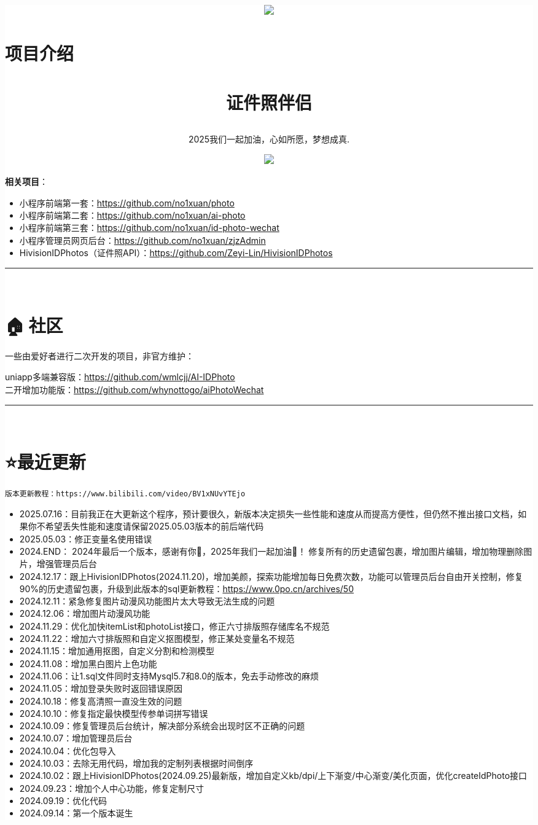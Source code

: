 <p align="center"><img src="./assets/3.png"></p>

# 项目介绍

# <p align="center">证件照伴侣</p>
<p align="center">2025我们一起加油，心如所愿，梦想成真.</p>
<p align="center"><img src="./assets/1.png"></p>




**相关项目**：

- 小程序前端第一套：https://github.com/no1xuan/photo
- 小程序前端第二套：https://github.com/no1xuan/ai-photo
- 小程序前端第三套：https://github.com/no1xuan/id-photo-wechat
- 小程序管理员网页后台：https://github.com/no1xuan/zjzAdmin
- HivisionIDPhotos（证件照API）：https://github.com/Zeyi-Lin/HivisionIDPhotos

<hr>
<br>

# 🏠 社区
一些由爱好者进行二次开发的项目，非官方维护：

uniapp多端兼容版：https://github.com/wmlcjj/AI-IDPhoto
<br/>
二开增加功能版：https://github.com/whynottogo/aiPhotoWechat

<hr>
<br>

# ⭐最近更新
    版本更新教程：https://www.bilibili.com/video/BV1xNUvYTEjo

- 2025.07.16：目前我正在大更新这个程序，预计要很久，新版本决定损失一些性能和速度从而提高方便性，但仍然不推出接口文档，如果你不希望丢失性能和速度请保留2025.05.03版本的前后端代码
- 2025.05.03：修正变量名使用错误
- 2024.END：  2024年最后一个版本，感谢有你🙏，2025年我们一起加油💪！ 修复所有的历史遗留包裹，增加图片编辑，增加物理删除图片，增强管理员后台
- 2024.12.17：跟上HivisionIDPhotos(2024.11.20)，增加美颜，探索功能增加每日免费次数，功能可以管理员后台自由开关控制，修复90%的历史遗留包裹，升级到此版本的sql更新教程：https://www.0po.cn/archives/50
- 2024.12.11：紧急修复图片动漫风功能图片太大导致无法生成的问题
- 2024.12.06：增加图片动漫风功能
- 2024.11.29：优化加快itemList和photoList接口，修正六寸排版照存储库名不规范
- 2024.11.22：增加六寸排版照和自定义抠图模型，修正某处变量名不规范
- 2024.11.15：增加通用抠图，自定义分割和检测模型
- 2024.11.08：增加黑白图片上色功能
- 2024.11.06：让1.sql文件同时支持Mysql5.7和8.0的版本，免去手动修改的麻烦
- 2024.11.05：增加登录失败时返回错误原因
- 2024.10.18：修复高清照一直没生效的问题
- 2024.10.10：修复指定最快模型传参单词拼写错误
- 2024.10.09：修复管理员后台统计，解决部分系统会出现时区不正确的问题
- 2024.10.07：增加管理员后台
- 2024.10.04：优化包导入
- 2024.10.03：去除无用代码，增加我的定制列表根据时间倒序
- 2024.10.02：跟上HivisionIDPhotos(2024.09.25)最新版，增加自定义kb/dpi/上下渐变/中心渐变/美化页面，优化createIdPhoto接口
- 2024.09.23：增加个人中心功能，修复定制尺寸
- 2024.09.19：优化代码
- 2024.09.14：第一个版本诞生
